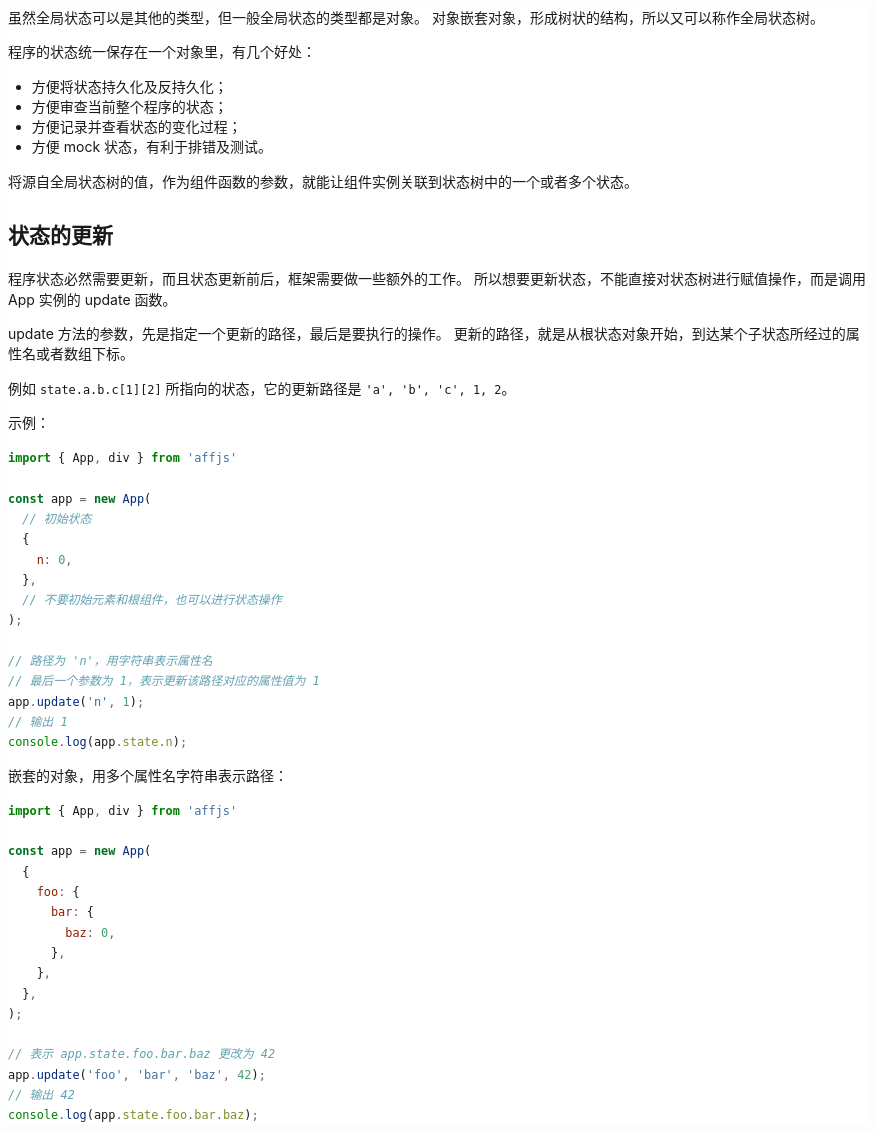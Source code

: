 虽然全局状态可以是其他的类型，但一般全局状态的类型都是对象。
对象嵌套对象，形成树状的结构，所以又可以称作全局状态树。

程序的状态统一保存在一个对象里，有几个好处：
* 方便将状态持久化及反持久化；
* 方便审查当前整个程序的状态；
* 方便记录并查看状态的变化过程；
* 方便 mock 状态，有利于排错及测试。

将源自全局状态树的值，作为组件函数的参数，就能让组件实例关联到状态树中的一个或者多个状态。

<h2 id="update">状态的更新</h2>

程序状态必然需要更新，而且状态更新前后，框架需要做一些额外的工作。
所以想要更新状态，不能直接对状态树进行赋值操作，而是调用 App 实例的 update 函数。

update 方法的参数，先是指定一个更新的路径，最后是要执行的操作。
更新的路径，就是从根状态对象开始，到达某个子状态所经过的属性名或者数组下标。

例如 `state.a.b.c[1][2]` 所指向的状态，它的更新路径是 `'a', 'b', 'c', 1, 2`。

示例：

```js
import { App, div } from 'affjs'

const app = new App(
  // 初始状态
  {
    n: 0,
  },
  // 不要初始元素和根组件，也可以进行状态操作
);

// 路径为 'n'，用字符串表示属性名
// 最后一个参数为 1，表示更新该路径对应的属性值为 1
app.update('n', 1);
// 输出 1
console.log(app.state.n); 
```

嵌套的对象，用多个属性名字符串表示路径：

```js
import { App, div } from 'affjs'

const app = new App(
  {
    foo: {
      bar: {
        baz: 0,
      },
    },
  },
);

// 表示 app.state.foo.bar.baz 更改为 42
app.update('foo', 'bar', 'baz', 42);
// 输出 42
console.log(app.state.foo.bar.baz); 
```


  ['class-a']: true,
  ['class-b']: true,